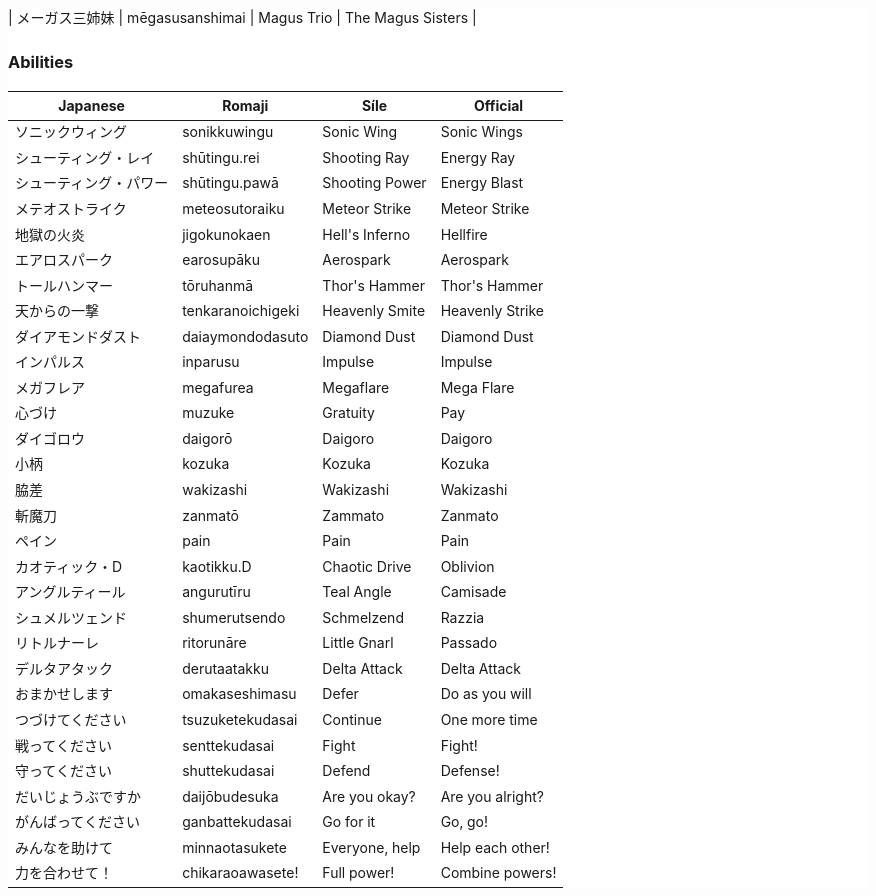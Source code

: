 | メーガス三姉妹 | mēgasusanshimai | Magus Trio | The Magus Sisters |

### Abilities

| Japanese               | Romaji            | Síle            | Official         |
| ---------------------- | ----------------- | --------------- | ---------------- |
| ソニックウィング       | sonikkuwingu      | Sonic Wing      | Sonic Wings      |
| シューティング・レイ   | shūtingu.rei      | Shooting Ray    | Energy Ray       |
| シューティング・パワー | shūtingu.pawā     | Shooting Power  | Energy Blast     |
| メテオストライク       | meteosutoraiku    | Meteor Strike   | Meteor Strike    |
| 地獄の火炎             | jigokunokaen      | Hell's Inferno  | Hellfire         |
| エアロスパーク         | earosupāku        | Aerospark       | Aerospark        |
| トールハンマー         | tōruhanmā         | Thor's Hammer   | Thor's Hammer    |
| 天からの一撃           | tenkaranoichigeki | Heavenly Smite  | Heavenly Strike  |
| ダイアモンドダスト     | daiaymondodasuto  | Diamond Dust    | Diamond Dust     |
| インパルス             | inparusu          | Impulse         | Impulse          |
| メガフレア             | megafurea         | Megaflare       | Mega Flare       |
| 心づけ                 | muzuke            | Gratuity        | Pay              |
| ダイゴロウ             | daigorō           | Daigoro         | Daigoro          |
| 小柄                   | kozuka            | Kozuka          | Kozuka           |
| 脇差                   | wakizashi         | Wakizashi       | Wakizashi        |
| 斬魔刀                 | zanmatō           | Zammato         | Zanmato          |
| ペイン                 | pain              | Pain            | Pain             |
| カオティック・D        | kaotikku.D        | Chaotic Drive   | Oblivion         |
| アングルティール       | angurutīru        | Teal Angle      | Camisade         |
| シュメルツェンド       | shumerutsendo     | Schmelzend      | Razzia           |
| リトルナーレ           | ritorunāre        | Little Gnarl    | Passado          |
| デルタアタック         | derutaatakku      | Delta Attack    | Delta Attack     |
| おまかせします         | omakaseshimasu    | Defer           | Do as you will   |
| つづけてください       | tsuzuketekudasai  | Continue        | One more time    |
| 戦ってください         | senttekudasai     | Fight           | Fight!           |
| 守ってください         | shuttekudasai     | Defend          | Defense!         |
| だいじょうぶですか     | daijōbudesuka     | Are you okay?   | Are you alright? |
| がんばってください     | ganbattekudasai   | Go for it       | Go, go!          |
| みんなを助けて         | minnaotasukete    | Everyone, help  | Help each other! |
| 力を合わせて！         | chikaraoawasete!  | Full power!     | Combine powers!  |
